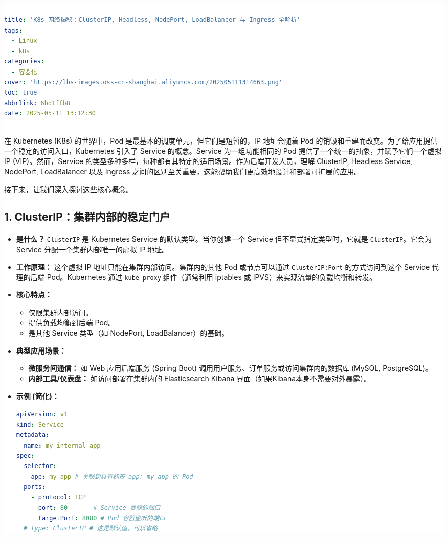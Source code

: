```yaml
---
title: 'K8s 网络揭秘：ClusterIP, Headless, NodePort, LoadBalancer 与 Ingress 全解析'
tags:
  - Linux
  - k8s
categories:
  - 容器化
cover: 'https://lbs-images.oss-cn-shanghai.aliyuncs.com/202505111314663.png'
toc: true
abbrlink: 6bd1ffb8
date: 2025-05-11 13:12:30
---
```


在 Kubernetes (K8s) 的世界中，Pod 是最基本的调度单元，但它们是短暂的，IP 地址会随着 Pod 的销毁和重建而改变。为了给应用提供一个稳定的访问入口，Kubernetes 引入了 Service 的概念。Service 为一组功能相同的 Pod 提供了一个统一的抽象，并赋予它们一个虚拟 IP (VIP)。然而，Service 的类型多种多样，每种都有其特定的适用场景。作为后端开发人员，理解 ClusterIP, Headless Service, NodePort, LoadBalancer 以及 Ingress 之间的区别至关重要，这能帮助我们更高效地设计和部署可扩展的应用。

接下来，让我们深入探讨这些核心概念。



## 1. ClusterIP：集群内部的稳定门户

*   **是什么？**
    `ClusterIP` 是 Kubernetes Service 的默认类型。当你创建一个 Service 但不显式指定类型时，它就是 `ClusterIP`。它会为 Service 分配一个集群内部唯一的虚拟 IP 地址。

*   **工作原理：**
    这个虚拟 IP 地址只能在集群内部访问。集群内的其他 Pod 或节点可以通过 `ClusterIP:Port` 的方式访问到这个 Service 代理的后端 Pod。Kubernetes 通过 `kube-proxy` 组件（通常利用 iptables 或 IPVS）来实现流量的负载均衡和转发。

*   **核心特点：**
    *   仅限集群内部访问。
    *   提供负载均衡到后端 Pod。
    *   是其他 Service 类型（如 NodePort, LoadBalancer）的基础。

*   **典型应用场景：**
    *   **微服务间通信：** 如 Web 应用后端服务 (Spring Boot) 调用用户服务、订单服务或访问集群内的数据库 (MySQL, PostgreSQL)。
    *   **内部工具/仪表盘：** 如访问部署在集群内的 Elasticsearch Kibana 界面（如果Kibana本身不需要对外暴露）。

*   **示例 (简化)：**
    ```yaml
    apiVersion: v1
    kind: Service
    metadata:
      name: my-internal-app
    spec:
      selector:
        app: my-app # 关联到具有标签 app: my-app 的 Pod
      ports:
        - protocol: TCP
          port: 80       # Service 暴露的端口
          targetPort: 8080 # Pod 容器监听的端口
      # type: ClusterIP # 这是默认值，可以省略
    ```
